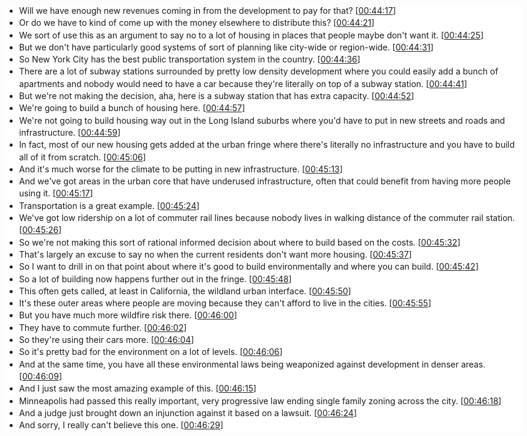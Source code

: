 *  Will we have enough new revenues coming in from the development to pay for that? [[00:44:17](https://www.youtube.com/watch?v=_Uq8L-PCoIg&t=2657.0s)]
*  Or do we have to kind of come up with the money elsewhere to distribute this? [[00:44:21](https://www.youtube.com/watch?v=_Uq8L-PCoIg&t=2661.0s)]
*  We sort of use this as an argument to say no to a lot of housing in places that people maybe don't want it. [[00:44:25](https://www.youtube.com/watch?v=_Uq8L-PCoIg&t=2665.0s)]
*  But we don't have particularly good systems of sort of planning like city-wide or region-wide. [[00:44:31](https://www.youtube.com/watch?v=_Uq8L-PCoIg&t=2671.0s)]
*  So New York City has the best public transportation system in the country. [[00:44:36](https://www.youtube.com/watch?v=_Uq8L-PCoIg&t=2676.0s)]
*  There are a lot of subway stations surrounded by pretty low density development where you could easily add a bunch of apartments and nobody would need to have a car because they're literally on top of a subway station. [[00:44:41](https://www.youtube.com/watch?v=_Uq8L-PCoIg&t=2681.0s)]
*  But we're not making the decision, aha, here is a subway station that has extra capacity. [[00:44:52](https://www.youtube.com/watch?v=_Uq8L-PCoIg&t=2692.0s)]
*  We're going to build a bunch of housing here. [[00:44:57](https://www.youtube.com/watch?v=_Uq8L-PCoIg&t=2697.0s)]
*  We're not going to build housing way out in the Long Island suburbs where you'd have to put in new streets and roads and infrastructure. [[00:44:59](https://www.youtube.com/watch?v=_Uq8L-PCoIg&t=2699.0s)]
*  In fact, most of our new housing gets added at the urban fringe where there's literally no infrastructure and you have to build all of it from scratch. [[00:45:06](https://www.youtube.com/watch?v=_Uq8L-PCoIg&t=2706.0s)]
*  And it's much worse for the climate to be putting in new infrastructure. [[00:45:13](https://www.youtube.com/watch?v=_Uq8L-PCoIg&t=2713.0s)]
*  And we've got areas in the urban core that have underused infrastructure, often that could benefit from having more people using it. [[00:45:17](https://www.youtube.com/watch?v=_Uq8L-PCoIg&t=2717.0s)]
*  Transportation is a great example. [[00:45:24](https://www.youtube.com/watch?v=_Uq8L-PCoIg&t=2724.0s)]
*  We've got low ridership on a lot of commuter rail lines because nobody lives in walking distance of the commuter rail station. [[00:45:26](https://www.youtube.com/watch?v=_Uq8L-PCoIg&t=2726.0s)]
*  So we're not making this sort of rational informed decision about where to build based on the costs. [[00:45:32](https://www.youtube.com/watch?v=_Uq8L-PCoIg&t=2732.0s)]
*  That's largely an excuse to say no when the current residents don't want more housing. [[00:45:37](https://www.youtube.com/watch?v=_Uq8L-PCoIg&t=2737.0s)]
*  So I want to drill in on that point about where it's good to build environmentally and where you can build. [[00:45:42](https://www.youtube.com/watch?v=_Uq8L-PCoIg&t=2742.0s)]
*  So a lot of building now happens further out in the fringe. [[00:45:48](https://www.youtube.com/watch?v=_Uq8L-PCoIg&t=2748.0s)]
*  This often gets called, at least in California, the wildland urban interface. [[00:45:50](https://www.youtube.com/watch?v=_Uq8L-PCoIg&t=2750.0s)]
*  It's these outer areas where people are moving because they can't afford to live in the cities. [[00:45:55](https://www.youtube.com/watch?v=_Uq8L-PCoIg&t=2755.0s)]
*  But you have much more wildfire risk there. [[00:46:00](https://www.youtube.com/watch?v=_Uq8L-PCoIg&t=2760.0s)]
*  They have to commute further. [[00:46:02](https://www.youtube.com/watch?v=_Uq8L-PCoIg&t=2762.0s)]
*  So they're using their cars more. [[00:46:04](https://www.youtube.com/watch?v=_Uq8L-PCoIg&t=2764.0s)]
*  So it's pretty bad for the environment on a lot of levels. [[00:46:06](https://www.youtube.com/watch?v=_Uq8L-PCoIg&t=2766.0s)]
*  And at the same time, you have all these environmental laws being weaponized against development in denser areas. [[00:46:09](https://www.youtube.com/watch?v=_Uq8L-PCoIg&t=2769.0s)]
*  And I just saw the most amazing example of this. [[00:46:15](https://www.youtube.com/watch?v=_Uq8L-PCoIg&t=2775.0s)]
*  Minneapolis had passed this really important, very progressive law ending single family zoning across the city. [[00:46:18](https://www.youtube.com/watch?v=_Uq8L-PCoIg&t=2778.0s)]
*  And a judge just brought down an injunction against it based on a lawsuit. [[00:46:24](https://www.youtube.com/watch?v=_Uq8L-PCoIg&t=2784.0s)]
*  And sorry, I really can't believe this one. [[00:46:29](https://www.youtube.com/watch?v=_Uq8L-PCoIg&t=2789.0s)]